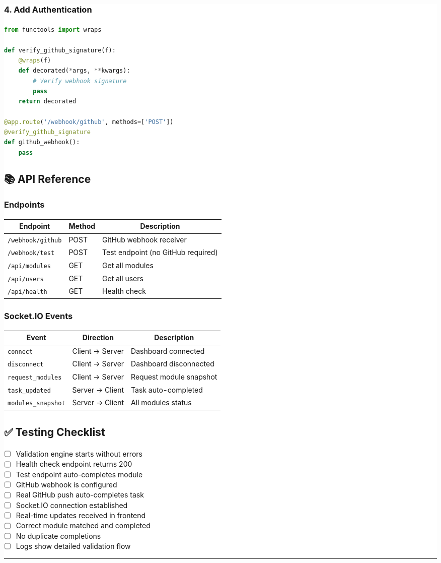 ### 4. Add Authentication

```python
from functools import wraps

def verify_github_signature(f):
    @wraps(f)
    def decorated(*args, **kwargs):
        # Verify webhook signature
        pass
    return decorated

@app.route('/webhook/github', methods=['POST'])
@verify_github_signature
def github_webhook():
    pass
```

## 📚 API Reference

### Endpoints

| Endpoint | Method | Description |
|----------|--------|-------------|
| `/webhook/github` | POST | GitHub webhook receiver |
| `/webhook/test` | POST | Test endpoint (no GitHub required) |
| `/api/modules` | GET | Get all modules |
| `/api/users` | GET | Get all users |
| `/api/health` | GET | Health check |

### Socket.IO Events

| Event | Direction | Description |
|-------|-----------|-------------|
| `connect` | Client → Server | Dashboard connected |
| `disconnect` | Client → Server | Dashboard disconnected |
| `request_modules` | Client → Server | Request module snapshot |
| `task_updated` | Server → Client | Task auto-completed |
| `modules_snapshot` | Server → Client | All modules status |

## ✅ Testing Checklist

- [ ] Validation engine starts without errors
- [ ] Health check endpoint returns 200
- [ ] Test endpoint auto-completes module
- [ ] GitHub webhook is configured
- [ ] Real GitHub push auto-completes task
- [ ] Socket.IO connection established
- [ ] Real-time updates received in frontend
- [ ] Correct module matched and completed
- [ ] No duplicate completions
- [ ] Logs show detailed validation flow

---